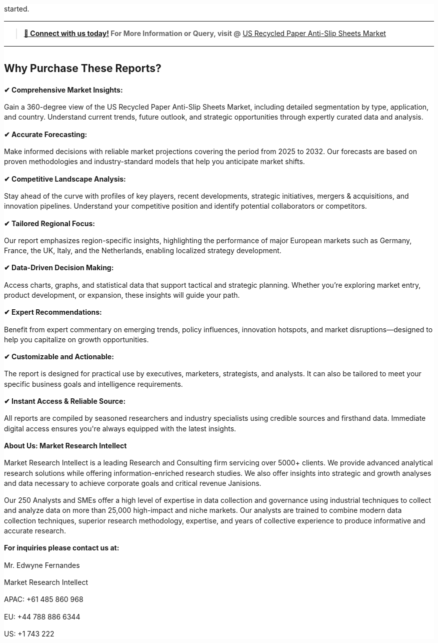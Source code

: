 started.</p><hr /><blockquote><p><span class="font-[700]"><strong><a href="https://www.marketresearchintellect.com/product/recycled-paper-anti-slip-sheets-market/?utm_source=Linkedin&utm_medium=019">📩 Connect with us today!</a> For More Information or Query, visit&nbsp;@</strong>&nbsp;</span><span class="font-[700]"><a href="https://www.marketresearchintellect.com/product/recycled-paper-anti-slip-sheets-market/?utm_source=Linkedin&utm_medium=019" target="_blank" data-tracking-control-name="article-ssr-frontend-pulse_little-text-block" data-tracking-will-navigate="" data-test-link="">US Recycled Paper Anti-Slip Sheets Market</a></span></p></blockquote><hr /><h2>Why Purchase These Reports?</h2><p><strong>✔ Comprehensive Market Insights:</strong></p><p>Gain a 360-degree view of the US Recycled Paper Anti-Slip Sheets Market, including detailed segmentation by type, application, and country. Understand current trends, future outlook, and strategic opportunities through expertly curated data and analysis.</p><p><strong>✔ Accurate Forecasting:</strong></p><p>Make informed decisions with reliable market projections covering the period from 2025 to 2032. Our forecasts are based on proven methodologies and industry-standard models that help you anticipate market shifts.</p><p><strong>✔ Competitive Landscape Analysis:</strong></p><p>Stay ahead of the curve with profiles of key players, recent developments, strategic initiatives, mergers &amp; acquisitions, and innovation pipelines. Understand your competitive position and identify potential collaborators or competitors.</p><p><strong>✔ Tailored Regional Focus:</strong></p><p>Our report emphasizes region-specific insights, highlighting the performance of major European markets such as Germany, France, the UK, Italy, and the Netherlands, enabling localized strategy development.</p><p><strong>✔ Data-Driven Decision Making:</strong></p><p>Access charts, graphs, and statistical data that support tactical and strategic planning. Whether you&rsquo;re exploring market entry, product development, or expansion, these insights will guide your path.</p><p><strong>✔ Expert Recommendations:</strong></p><p>Benefit from expert commentary on emerging trends, policy influences, innovation hotspots, and market disruptions&mdash;designed to help you capitalize on growth opportunities.</p><p><strong>✔ Customizable and Actionable:</strong></p><p>The report is designed for practical use by executives, marketers, strategists, and analysts. It can also be tailored to meet your specific business goals and intelligence requirements.</p><p><strong>✔ Instant Access &amp; Reliable Source:</strong></p><p>All reports are compiled by seasoned researchers and industry specialists using credible sources and firsthand data. Immediate digital access ensures you're always equipped with the latest insights.</p><p><strong><span class="font-[700]">About Us: Market Research Intellect</span></strong></p><p><span class="">Market Research Intellect is a leading Research and Consulting firm servicing over 5000+ clients. We provide advanced analytical research solutions while offering information-enriched research studies.&nbsp;</span>We also offer insights into strategic and growth analyses and data necessary to achieve corporate goals and critical revenue Janisions.</p><p><span class="">Our 250 Analysts and SMEs offer a high level of expertise in data collection and governance using industrial techniques to collect and analyze data on more than 25,000 high-impact and niche markets. Our analysts are trained to combine modern data collection techniques, superior research methodology, expertise, and years of collective experience to produce informative and accurate research.</span></p><p><strong>For inquiries please contact us at:</strong></p><p>Mr. Edwyne Fernandes</p><p>Market Research Intellect</p><p>APAC: +61 485 860 968</p><p>EU: +44 788 886 6344</p><p>US: +1 743 222